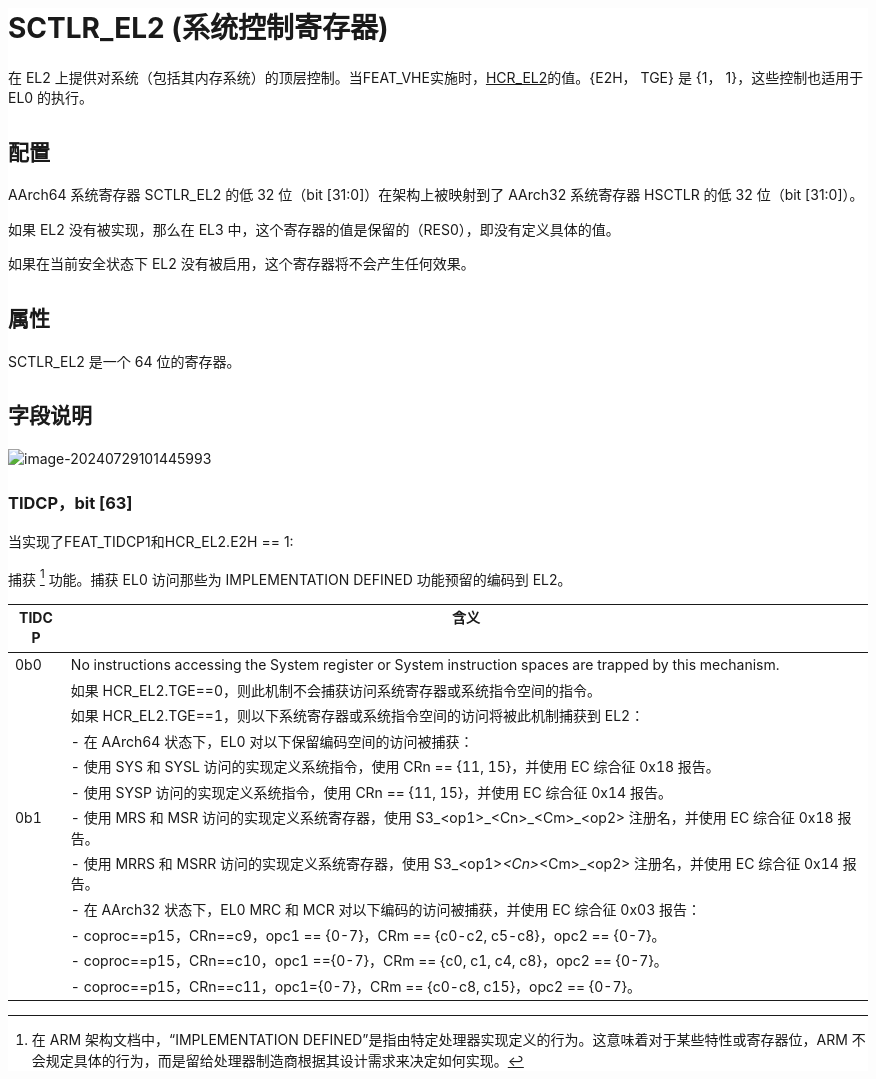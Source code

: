 # SCTLR_EL2 (系统控制寄存器)

在 EL2 上提供对系统（包括其内存系统）的顶层控制。当FEAT_VHE实施时，[HCR_EL2](https://developer.arm.com/documentation/ddi0595/2021-06/AArch64-Registers/HCR-EL2--Hypervisor-Configuration-Register?lang=en)的值。{E2H， TGE} 是 {1， 1}，这些控制也适用于 EL0 的执行。



## 配置

AArch64 系统寄存器 SCTLR_EL2 的低 32 位（bit [31:0]）在架构上被映射到了 AArch32 系统寄存器 HSCTLR 的低 32 位（bit [31:0]）。

如果 EL2 没有被实现，那么在 EL3 中，这个寄存器的值是保留的（RES0），即没有定义具体的值。

如果在当前安全状态下 EL2 没有被启用，这个寄存器将不会产生任何效果。

## 属性

SCTLR_EL2 是一个 64 位的寄存器。



## 字段说明

![image-20240729101445993](D:\Desktop\Note\ARM寄存器\assets\image-20240729101445993.png)

### TIDCP，bit [63]

当实现了FEAT_TIDCP1和HCR_EL2.E2H == 1:

捕获 [^IMPLEMENTATION DEFINED] 功能。捕获 EL0 访问那些为 IMPLEMENTATION DEFINED 功能预留的编码到 EL2。

| TIDCP | 含义                                                         |
| ----- | ------------------------------------------------------------ |
| 0b0   | No instructions accessing the System register or System instruction spaces are trapped by this mechanism. |
|       | 如果 HCR_EL2.TGE==0，则此机制不会捕获访问系统寄存器或系统指令空间的指令。 |
|       | 如果 HCR_EL2.TGE==1，则以下系统寄存器或系统指令空间的访问将被此机制捕获到 EL2： |
|       | - 在 AArch64 状态下，EL0 对以下保留编码空间的访问被捕获：    |
|       | - 使用 SYS 和 SYSL 访问的实现定义系统指令，使用 CRn == {11, 15}，并使用 EC 综合征 0x18 报告。 |
|       | - 使用 SYSP 访问的实现定义系统指令，使用 CRn == {11, 15}，并使用 EC 综合征 0x14 报告。 |
| 0b1   | - 使用 MRS 和 MSR 访问的实现定义系统寄存器，使用 S3\_\<op1>\_\<Cn>\_\<Cm>\_\<op2> 注册名，并使用 EC 综合征 0x18 报告。 |
|       | - 使用 MRRS 和 MSRR 访问的实现定义系统寄存器，使用 S3\_\<op1>*\<Cn>*\<Cm>_\<op2> 注册名，并使用 EC 综合征 0x14 报告。 |
|       | - 在 AArch32 状态下，EL0 MRC 和 MCR 对以下编码的访问被捕获，并使用 EC 综合征 0x03 报告： |
|       | - coproc\==p15，CRn==c9，opc1 == {0-7}，CRm == {c0-c2, c5-c8}，opc2 == {0-7}。 |
|       | - coproc\==p15，CRn==c10，opc1 =={0-7}，CRm == {c0, c1, c4, c8}，opc2 == {0-7}。 |
|       | - coproc\==p15，CRn==c11，opc1={0-7}，CRm == {c0-c8, c15}，opc2 == {0-7}。 |


[^IMPLEMENTATION DEFINED]: 在 ARM 架构文档中，“IMPLEMENTATION DEFINED”是指由特定处理器实现定义的行为。这意味着对于某些特性或寄存器位，ARM 不会规定具体的行为，而是留给处理器制造商根据其设计需求来决定如何实现。
